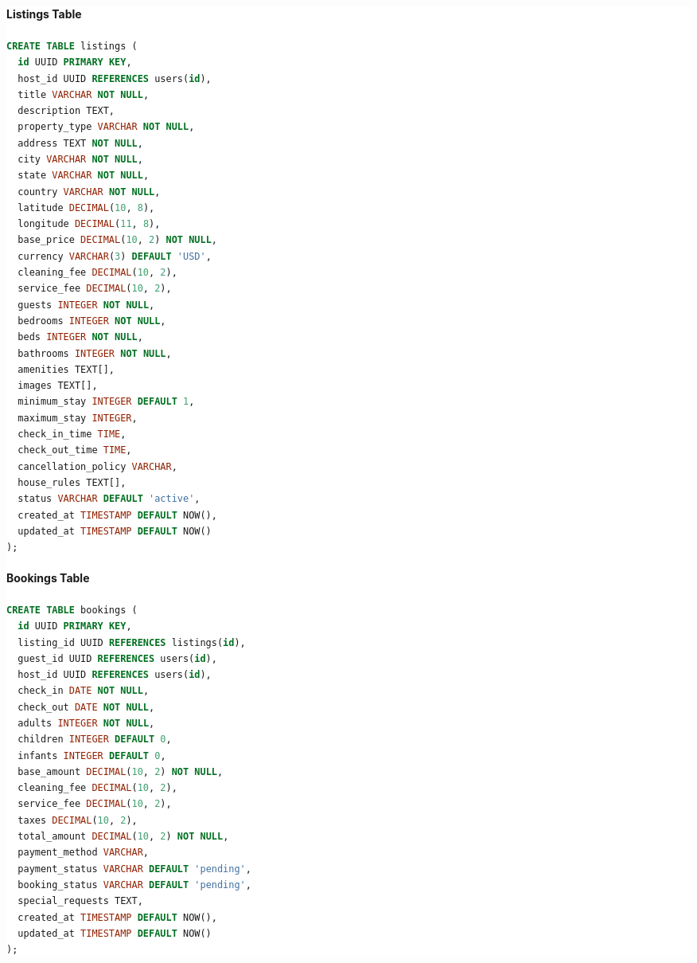 #### Listings Table

```sql
CREATE TABLE listings (
  id UUID PRIMARY KEY,
  host_id UUID REFERENCES users(id),
  title VARCHAR NOT NULL,
  description TEXT,
  property_type VARCHAR NOT NULL,
  address TEXT NOT NULL,
  city VARCHAR NOT NULL,
  state VARCHAR NOT NULL,
  country VARCHAR NOT NULL,
  latitude DECIMAL(10, 8),
  longitude DECIMAL(11, 8),
  base_price DECIMAL(10, 2) NOT NULL,
  currency VARCHAR(3) DEFAULT 'USD',
  cleaning_fee DECIMAL(10, 2),
  service_fee DECIMAL(10, 2),
  guests INTEGER NOT NULL,
  bedrooms INTEGER NOT NULL,
  beds INTEGER NOT NULL,
  bathrooms INTEGER NOT NULL,
  amenities TEXT[],
  images TEXT[],
  minimum_stay INTEGER DEFAULT 1,
  maximum_stay INTEGER,
  check_in_time TIME,
  check_out_time TIME,
  cancellation_policy VARCHAR,
  house_rules TEXT[],
  status VARCHAR DEFAULT 'active',
  created_at TIMESTAMP DEFAULT NOW(),
  updated_at TIMESTAMP DEFAULT NOW()
);
```

#### Bookings Table

```sql
CREATE TABLE bookings (
  id UUID PRIMARY KEY,
  listing_id UUID REFERENCES listings(id),
  guest_id UUID REFERENCES users(id),
  host_id UUID REFERENCES users(id),
  check_in DATE NOT NULL,
  check_out DATE NOT NULL,
  adults INTEGER NOT NULL,
  children INTEGER DEFAULT 0,
  infants INTEGER DEFAULT 0,
  base_amount DECIMAL(10, 2) NOT NULL,
  cleaning_fee DECIMAL(10, 2),
  service_fee DECIMAL(10, 2),
  taxes DECIMAL(10, 2),
  total_amount DECIMAL(10, 2) NOT NULL,
  payment_method VARCHAR,
  payment_status VARCHAR DEFAULT 'pending',
  booking_status VARCHAR DEFAULT 'pending',
  special_requests TEXT,
  created_at TIMESTAMP DEFAULT NOW(),
  updated_at TIMESTAMP DEFAULT NOW()
);
```
